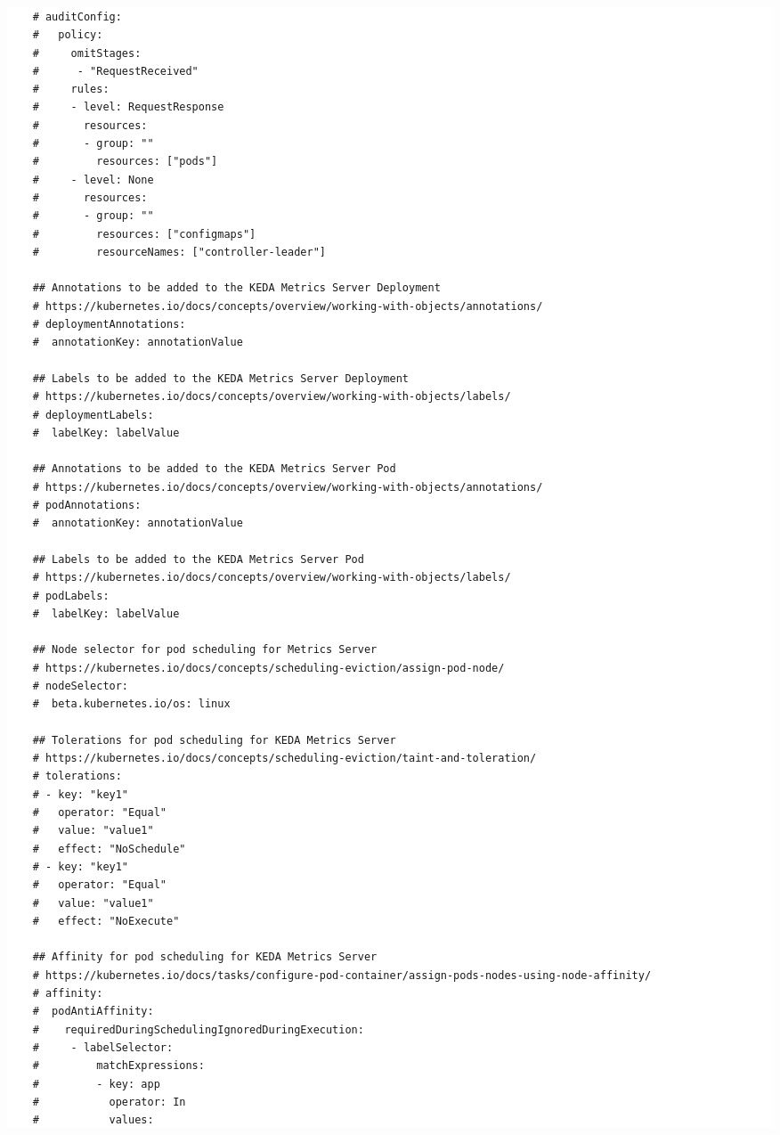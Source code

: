 ```
    # auditConfig:
    #   policy:
    #     omitStages:
    #      - "RequestReceived"
    #     rules:
    #     - level: RequestResponse
    #       resources:
    #       - group: ""
    #         resources: ["pods"]
    #     - level: None
    #       resources:
    #       - group: ""
    #         resources: ["configmaps"]
    #         resourceNames: ["controller-leader"]

    ## Annotations to be added to the KEDA Metrics Server Deployment
    # https://kubernetes.io/docs/concepts/overview/working-with-objects/annotations/
    # deploymentAnnotations:
    #  annotationKey: annotationValue

    ## Labels to be added to the KEDA Metrics Server Deployment
    # https://kubernetes.io/docs/concepts/overview/working-with-objects/labels/
    # deploymentLabels:
    #  labelKey: labelValue

    ## Annotations to be added to the KEDA Metrics Server Pod
    # https://kubernetes.io/docs/concepts/overview/working-with-objects/annotations/
    # podAnnotations:
    #  annotationKey: annotationValue

    ## Labels to be added to the KEDA Metrics Server Pod
    # https://kubernetes.io/docs/concepts/overview/working-with-objects/labels/
    # podLabels:
    #  labelKey: labelValue

    ## Node selector for pod scheduling for Metrics Server
    # https://kubernetes.io/docs/concepts/scheduling-eviction/assign-pod-node/
    # nodeSelector:
    #  beta.kubernetes.io/os: linux

    ## Tolerations for pod scheduling for KEDA Metrics Server
    # https://kubernetes.io/docs/concepts/scheduling-eviction/taint-and-toleration/
    # tolerations:
    # - key: "key1"
    #   operator: "Equal"
    #   value: "value1"
    #   effect: "NoSchedule"
    # - key: "key1"
    #   operator: "Equal"
    #   value: "value1"
    #   effect: "NoExecute"

    ## Affinity for pod scheduling for KEDA Metrics Server
    # https://kubernetes.io/docs/tasks/configure-pod-container/assign-pods-nodes-using-node-affinity/
    # affinity:
    #  podAntiAffinity:
    #    requiredDuringSchedulingIgnoredDuringExecution:
    #     - labelSelector:
    #         matchExpressions:
    #         - key: app
    #           operator: In
    #           values:
```